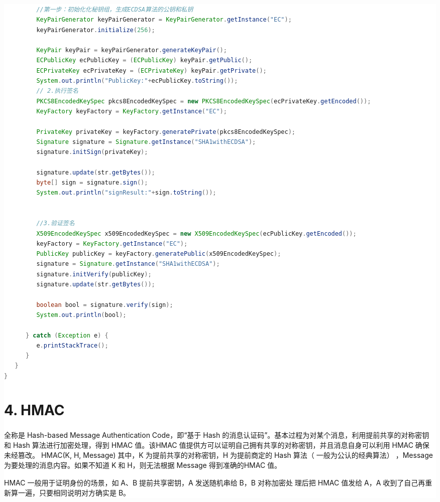 ```java
         //第一步：初始化化秘钥组，生成ECDSA算法的公钥和私钥
         KeyPairGenerator keyPairGenerator = KeyPairGenerator.getInstance("EC");
         keyPairGenerator.initialize(256);

         KeyPair keyPair = keyPairGenerator.generateKeyPair();
         ECPublicKey ecPublicKey = (ECPublicKey) keyPair.getPublic();
         ECPrivateKey ecPrivateKey = (ECPrivateKey) keyPair.getPrivate();
         System.out.println("PublicKey:"+ecPublicKey.toString());
         // 2.执行签名
         PKCS8EncodedKeySpec pkcs8EncodedKeySpec = new PKCS8EncodedKeySpec(ecPrivateKey.getEncoded());
         KeyFactory keyFactory = KeyFactory.getInstance("EC");

         PrivateKey privateKey = keyFactory.generatePrivate(pkcs8EncodedKeySpec);
         Signature signature = Signature.getInstance("SHA1withECDSA");
         signature.initSign(privateKey);

         signature.update(str.getBytes());
         byte[] sign = signature.sign();
         System.out.println("signResult:"+sign.toString());


         //3.验证签名
         X509EncodedKeySpec x509EncodedKeySpec = new X509EncodedKeySpec(ecPublicKey.getEncoded());
         keyFactory = KeyFactory.getInstance("EC");
         PublicKey publicKey = keyFactory.generatePublic(x509EncodedKeySpec);
         signature = Signature.getInstance("SHA1withECDSA");
         signature.initVerify(publicKey);
         signature.update(str.getBytes());

         boolean bool = signature.verify(sign);
         System.out.println(bool);

      } catch (Exception e) {
         e.printStackTrace();
      }
   }
}
```

# 4. HMAC

全称是 Hash-based Message Authentication Code，即“基于 Hash 的消息认证码”。基本过程为对某个消息，利用提前共享的对称密钥和 Hash 算法进行加密处理，得到 HMAC 值。该HMAC 值提供方可以证明自己拥有共享的对称密钥，并且消息自身可以利用 HMAC 确保未经篡改。
HMAC(K, H, Message)
其中，K 为提前共享的对称密钥，H 为提前商定的 Hash 算法（ 一般为公认的经典算法） ，Message 为要处理的消息内容。如果不知道 K 和 H，则无法根据 Message 得到准确的HMAC 值。

HMAC 一般用于证明身份的场景，如 A、B 提前共享密钥，A 发送随机串给 B，B 对称加密处
理后把 HMAC 值发给 A，A 收到了自己再重新算一遍，只要相同说明对方确实是 B。
